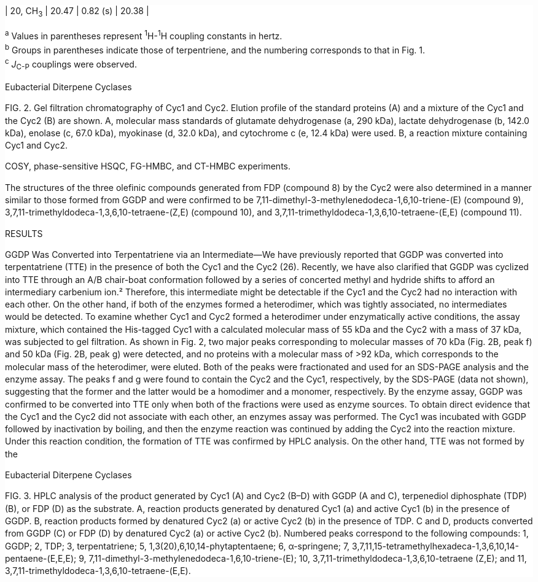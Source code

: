 | 20, CH<sub>3</sub>        | 20.47        | 0.82 (s)         | 20.38 |

<sup>a</sup> Values in parentheses represent <sup>1</sup>H-<sup>1</sup>H coupling constants in hertz.  
<sup>b</sup> Groups in parentheses indicate those of terpentriene, and the numbering corresponds to that in Fig. 1.  
<sup>c</sup> *J*<sub>C-P</sub> couplings were observed.

Eubacterial Diterpene Cyclases

FIG. 2. Gel filtration chromatography of Cyc1 and Cyc2. Elution profile of the standard proteins (A) and a mixture of the Cyc1 and the Cyc2 (B) are shown. A, molecular mass standards of glutamate dehydrogenase (a, 290 kDa), lactate dehydrogenase (b, 142.0 kDa), enolase (c, 67.0 kDa), myokinase (d, 32.0 kDa), and cytochrome c (e, 12.4 kDa) were used. B, a reaction mixture containing Cyc1 and Cyc2.

COSY, phase-sensitive HSQC, FG-HMBC, and CT-HMBC experiments.

The structures of the three olefinic compounds generated from FDP (compound 8) by the Cyc2 were also determined in a manner similar to those formed from GGDP and were confirmed to be 7,11-dimethyl-3-methylenedodeca-1,6,10-triene-(E) (compound 9), 3,7,11-trimethyldodeca-1,3,6,10-tetraene-(Z,E) (compound 10), and 3,7,11-trimethyldodeca-1,3,6,10-tetraene-(E,E) (compound 11).

RESULTS

GGDP Was Converted into Terpentatriene via an Intermediate—We have previously reported that GGDP was converted into terpentatriene (TTE) in the presence of both the Cyc1 and the Cyc2 (26). Recently, we have also clarified that GGDP was cyclized into TTE through an A/B chair-boat conformation followed by a series of concerted methyl and hydride shifts to afford an intermediary carbenium ion.² Therefore, this intermediate might be detectable if the Cyc1 and the Cyc2 had no interaction with each other. On the other hand, if both of the enzymes formed a heterodimer, which was tightly associated, no intermediates would be detected. To examine whether Cyc1 and Cyc2 formed a heterodimer under enzymatically active conditions, the assay mixture, which contained the His-tagged Cyc1 with a calculated molecular mass of 55 kDa and the Cyc2 with a mass of 37 kDa, was subjected to gel filtration. As shown in Fig. 2, two major peaks corresponding to molecular masses of 70 kDa (Fig. 2B, peak f) and 50 kDa (Fig. 2B, peak g) were detected, and no proteins with a molecular mass of >92 kDa, which corresponds to the molecular mass of the heterodimer, were eluted. Both of the peaks were fractionated and used for an SDS-PAGE analysis and the enzyme assay. The peaks f and g were found to contain the Cyc2 and the Cyc1, respectively, by the SDS-PAGE (data not shown), suggesting that the former and the latter would be a homodimer and a monomer, respectively. By the enzyme assay, GGDP was confirmed to be converted into TTE only when both of the fractions were used as enzyme sources. To obtain direct evidence that the Cyc1 and the Cyc2 did not associate with each other, an enzymes assay was performed. The Cyc1 was incubated with GGDP followed by inactivation by boiling, and then the enzyme reaction was continued by adding the Cyc2 into the reaction mixture. Under this reaction condition, the formation of TTE was confirmed by HPLC analysis. On the other hand, TTE was not formed by the

Eubacterial Diterpene Cyclases

FIG. 3. HPLC analysis of the product generated by Cyc1 (A) and Cyc2 (B–D) with GGDP (A and C), terpenediol diphosphate (TDP) (B), or FDP (D) as the substrate. A, reaction products generated by denatured Cyc1 (a) and active Cyc1 (b) in the presence of GGDP. B, reaction products formed by denatured Cyc2 (a) or active Cyc2 (b) in the presence of TDP. C and D, products converted from GGDP (C) or FDP (D) by denatured Cyc2 (a) or active Cyc2 (b). Numbered peaks correspond to the following compounds: 1, GGDP; 2, TDP; 3, terpentatriene; 5, 1,3(20),6,10,14-phytaptentaene; 6, α-springene; 7, 3,7,11,15-tetramethylhexadeca-1,3,6,10,14-pentaene-(E,E,E); 9, 7,11-dimethyl-3-methylenedodeca-1,6,10-triene-(E); 10, 3,7,11-trimethyldodeca-1,3,6,10-tetraene (Z,E); and 11, 3,7,11-trimethyldodeca-1,3,6,10-tetraene-(E,E).
